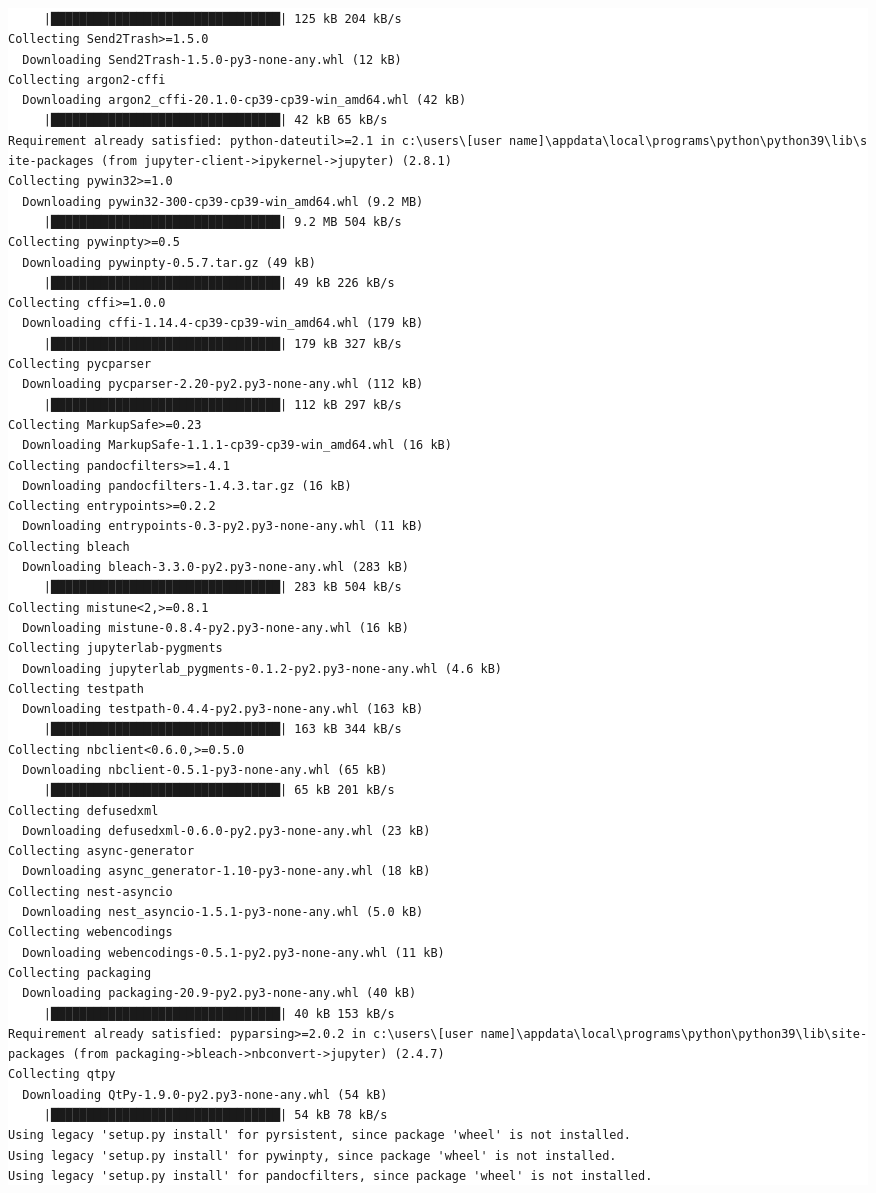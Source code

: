 ```
     |████████████████████████████████| 125 kB 204 kB/s
Collecting Send2Trash>=1.5.0
  Downloading Send2Trash-1.5.0-py3-none-any.whl (12 kB)
Collecting argon2-cffi
  Downloading argon2_cffi-20.1.0-cp39-cp39-win_amd64.whl (42 kB)
     |████████████████████████████████| 42 kB 65 kB/s
Requirement already satisfied: python-dateutil>=2.1 in c:\users\[user name]\appdata\local\programs\python\python39\lib\site-packages (from jupyter-client->ipykernel->jupyter) (2.8.1)
Collecting pywin32>=1.0
  Downloading pywin32-300-cp39-cp39-win_amd64.whl (9.2 MB)
     |████████████████████████████████| 9.2 MB 504 kB/s
Collecting pywinpty>=0.5
  Downloading pywinpty-0.5.7.tar.gz (49 kB)
     |████████████████████████████████| 49 kB 226 kB/s
Collecting cffi>=1.0.0
  Downloading cffi-1.14.4-cp39-cp39-win_amd64.whl (179 kB)
     |████████████████████████████████| 179 kB 327 kB/s
Collecting pycparser
  Downloading pycparser-2.20-py2.py3-none-any.whl (112 kB)
     |████████████████████████████████| 112 kB 297 kB/s
Collecting MarkupSafe>=0.23
  Downloading MarkupSafe-1.1.1-cp39-cp39-win_amd64.whl (16 kB)
Collecting pandocfilters>=1.4.1
  Downloading pandocfilters-1.4.3.tar.gz (16 kB)
Collecting entrypoints>=0.2.2
  Downloading entrypoints-0.3-py2.py3-none-any.whl (11 kB)
Collecting bleach
  Downloading bleach-3.3.0-py2.py3-none-any.whl (283 kB)
     |████████████████████████████████| 283 kB 504 kB/s
Collecting mistune<2,>=0.8.1
  Downloading mistune-0.8.4-py2.py3-none-any.whl (16 kB)
Collecting jupyterlab-pygments
  Downloading jupyterlab_pygments-0.1.2-py2.py3-none-any.whl (4.6 kB)
Collecting testpath
  Downloading testpath-0.4.4-py2.py3-none-any.whl (163 kB)
     |████████████████████████████████| 163 kB 344 kB/s
Collecting nbclient<0.6.0,>=0.5.0
  Downloading nbclient-0.5.1-py3-none-any.whl (65 kB)
     |████████████████████████████████| 65 kB 201 kB/s
Collecting defusedxml
  Downloading defusedxml-0.6.0-py2.py3-none-any.whl (23 kB)
Collecting async-generator
  Downloading async_generator-1.10-py3-none-any.whl (18 kB)
Collecting nest-asyncio
  Downloading nest_asyncio-1.5.1-py3-none-any.whl (5.0 kB)
Collecting webencodings
  Downloading webencodings-0.5.1-py2.py3-none-any.whl (11 kB)
Collecting packaging
  Downloading packaging-20.9-py2.py3-none-any.whl (40 kB)
     |████████████████████████████████| 40 kB 153 kB/s
Requirement already satisfied: pyparsing>=2.0.2 in c:\users\[user name]\appdata\local\programs\python\python39\lib\site-packages (from packaging->bleach->nbconvert->jupyter) (2.4.7)
Collecting qtpy
  Downloading QtPy-1.9.0-py2.py3-none-any.whl (54 kB)
     |████████████████████████████████| 54 kB 78 kB/s
Using legacy 'setup.py install' for pyrsistent, since package 'wheel' is not installed.
Using legacy 'setup.py install' for pywinpty, since package 'wheel' is not installed.
Using legacy 'setup.py install' for pandocfilters, since package 'wheel' is not installed.
```